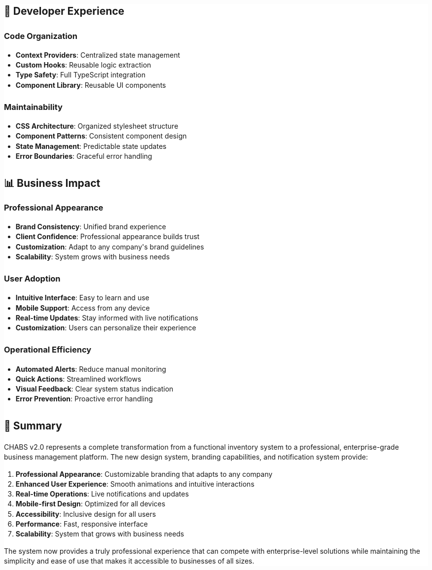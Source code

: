 ## 🔧 Developer Experience

### Code Organization
- **Context Providers**: Centralized state management
- **Custom Hooks**: Reusable logic extraction
- **Type Safety**: Full TypeScript integration
- **Component Library**: Reusable UI components

### Maintainability
- **CSS Architecture**: Organized stylesheet structure
- **Component Patterns**: Consistent component design
- **State Management**: Predictable state updates
- **Error Boundaries**: Graceful error handling

## 📊 Business Impact

### Professional Appearance
- **Brand Consistency**: Unified brand experience
- **Client Confidence**: Professional appearance builds trust
- **Customization**: Adapt to any company's brand guidelines
- **Scalability**: System grows with business needs

### User Adoption
- **Intuitive Interface**: Easy to learn and use
- **Mobile Support**: Access from any device
- **Real-time Updates**: Stay informed with live notifications
- **Customization**: Users can personalize their experience

### Operational Efficiency
- **Automated Alerts**: Reduce manual monitoring
- **Quick Actions**: Streamlined workflows
- **Visual Feedback**: Clear system status indication
- **Error Prevention**: Proactive error handling

## 🎉 Summary

CHABS v2.0 represents a complete transformation from a functional inventory system to a professional, enterprise-grade business management platform. The new design system, branding capabilities, and notification system provide:

1. **Professional Appearance**: Customizable branding that adapts to any company
2. **Enhanced User Experience**: Smooth animations and intuitive interactions
3. **Real-time Operations**: Live notifications and updates
4. **Mobile-first Design**: Optimized for all devices
5. **Accessibility**: Inclusive design for all users
6. **Performance**: Fast, responsive interface
7. **Scalability**: System that grows with business needs

The system now provides a truly professional experience that can compete with enterprise-level solutions while maintaining the simplicity and ease of use that makes it accessible to businesses of all sizes.